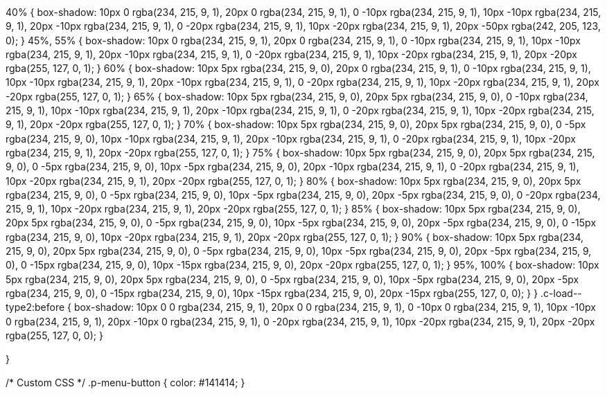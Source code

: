   40% { box-shadow: 10px 0 rgba(234, 215, 9, 1), 20px 0 rgba(234, 215, 9, 1), 0 -10px rgba(234, 215, 9, 1), 10px -10px rgba(234, 215, 9, 1), 20px -10px rgba(234, 215, 9, 1), 0 -20px rgba(234, 215, 9, 1), 10px -20px rgba(234, 215, 9, 1), 20px -50px rgba(242, 205, 123, 0); }
  45%, 55% { box-shadow: 10px 0 rgba(234, 215, 9, 1), 20px 0 rgba(234, 215, 9, 1), 0 -10px rgba(234, 215, 9, 1), 10px -10px rgba(234, 215, 9, 1), 20px -10px rgba(234, 215, 9, 1), 0 -20px rgba(234, 215, 9, 1), 10px -20px rgba(234, 215, 9, 1), 20px -20px rgba(255, 127, 0, 1); }
  60% { box-shadow: 10px 5px rgba(234, 215, 9, 0), 20px 0 rgba(234, 215, 9, 1), 0 -10px rgba(234, 215, 9, 1), 10px -10px rgba(234, 215, 9, 1), 20px -10px rgba(234, 215, 9, 1), 0 -20px rgba(234, 215, 9, 1), 10px -20px rgba(234, 215, 9, 1), 20px -20px rgba(255, 127, 0, 1); }
  65% { box-shadow: 10px 5px rgba(234, 215, 9, 0), 20px 5px rgba(234, 215, 9, 0), 0 -10px rgba(234, 215, 9, 1), 10px -10px rgba(234, 215, 9, 1), 20px -10px rgba(234, 215, 9, 1), 0 -20px rgba(234, 215, 9, 1), 10px -20px rgba(234, 215, 9, 1), 20px -20px rgba(255, 127, 0, 1); }
  70% { box-shadow: 10px 5px rgba(234, 215, 9, 0), 20px 5px rgba(234, 215, 9, 0), 0 -5px rgba(234, 215, 9, 0), 10px -10px rgba(234, 215, 9, 1), 20px -10px rgba(234, 215, 9, 1), 0 -20px rgba(234, 215, 9, 1), 10px -20px rgba(234, 215, 9, 1), 20px -20px rgba(255, 127, 0, 1); }
  75% { box-shadow: 10px 5px rgba(234, 215, 9, 0), 20px 5px rgba(234, 215, 9, 0), 0 -5px rgba(234, 215, 9, 0), 10px -5px rgba(234, 215, 9, 0), 20px -10px rgba(234, 215, 9, 1), 0 -20px rgba(234, 215, 9, 1), 10px -20px rgba(234, 215, 9, 1), 20px -20px rgba(255, 127, 0, 1); }
  80% { box-shadow: 10px 5px rgba(234, 215, 9, 0), 20px 5px rgba(234, 215, 9, 0), 0 -5px rgba(234, 215, 9, 0), 10px -5px rgba(234, 215, 9, 0), 20px -5px rgba(234, 215, 9, 0), 0 -20px rgba(234, 215, 9, 1), 10px -20px rgba(234, 215, 9, 1), 20px -20px rgba(255, 127, 0, 1); }
  85% { box-shadow: 10px 5px rgba(234, 215, 9, 0), 20px 5px rgba(234, 215, 9, 0), 0 -5px rgba(234, 215, 9, 0), 10px -5px rgba(234, 215, 9, 0), 20px -5px rgba(234, 215, 9, 0), 0 -15px rgba(234, 215, 9, 0), 10px -20px rgba(234, 215, 9, 1), 20px -20px rgba(255, 127, 0, 1); }
  90% { box-shadow: 10px 5px rgba(234, 215, 9, 0), 20px 5px rgba(234, 215, 9, 0), 0 -5px rgba(234, 215, 9, 0), 10px -5px rgba(234, 215, 9, 0), 20px -5px rgba(234, 215, 9, 0), 0 -15px rgba(234, 215, 9, 0), 10px -15px rgba(234, 215, 9, 0), 20px -20px rgba(255, 127, 0, 1); }
  95%, 100% { box-shadow: 10px 5px rgba(234, 215, 9, 0), 20px 5px rgba(234, 215, 9, 0), 0 -5px rgba(234, 215, 9, 0), 10px -5px rgba(234, 215, 9, 0), 20px -5px rgba(234, 215, 9, 0), 0 -15px rgba(234, 215, 9, 0), 10px -15px rgba(234, 215, 9, 0), 20px -15px rgba(255, 127, 0, 0); }
}
.c-load--type2:before { box-shadow: 10px 0 0 rgba(234, 215, 9, 1), 20px 0 0 rgba(234, 215, 9, 1), 0 -10px 0 rgba(234, 215, 9, 1), 10px -10px 0 rgba(234, 215, 9, 1), 20px -10px 0 rgba(234, 215, 9, 1), 0 -20px rgba(234, 215, 9, 1), 10px -20px rgba(234, 215, 9, 1), 20px -20px rgba(255, 127, 0, 0); }

}

/* Custom CSS */
.p-menu-button {
  color: #141414;
}</style>
		<style type="text/css">.recentcomments a{display:inline !important;padding:0 !important;margin:0 !important;}</style>
		<style type="text/css">

</style>
<link rel="icon" href="https://diary-inc.com/wp-content/uploads/2019/10/favicon-120x120.png" sizes="32x32">
<link rel="icon" href="https://diary-inc.com/wp-content/uploads/2019/10/favicon-300x300.png" sizes="192x192">
<link rel="apple-touch-icon-precomposed" href="https://diary-inc.com/wp-content/uploads/2019/10/favicon-300x300.png">
<meta name="msapplication-TileImage" content="https://diary-inc.com/wp-content/uploads/2019/10/favicon-300x300.png">
</head>
<body>
	<div class="parallax-mirror" style="visibility: hidden; z-index: -100; position: fixed; top: 781.344px; left: 0px; overflow: hidden; transform: translate3d(0px, 0px, 0px); height: 580px; width: 885px;">
		<img class="parallax-slider" src="https://diary-inc.com/wp-content/uploads/2019/09/youtube.jpg" style="transform: translate3d(0px, 0px, 0px); position: absolute; left: -117px; height: 747px; width: 1120px; max-width: none; top: -731.075px;">
	</div>
	<div class="parallax-mirror" style="visibility: hidden; z-index: -100; position: fixed; top: 771px; left: 0px; overflow: hidden; transform: translate3d(0px, 0px, 0px); height: 580px; width: 885px;">
		<img class="parallax-slider" src="https://diary-inc.com/wp-content/uploads/2019/09/home2.jpg" style="transform: translate3d(0px, 0px, 0px); position: absolute; left: -117px; height: 747px; width: 1120px; max-width: none; top: -722.8px;">